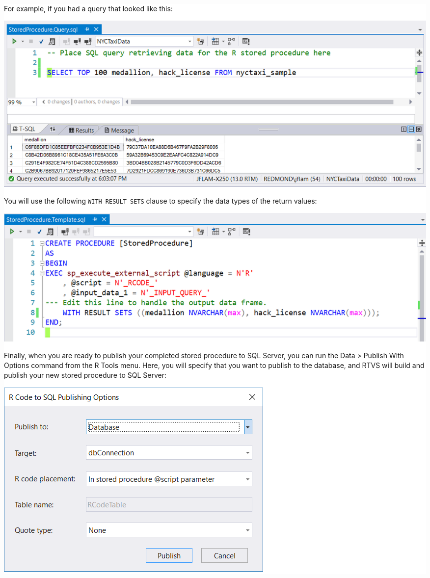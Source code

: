 For example, if you had a query that looked like this:

![Sample SQL Query](media/sql-sample-sql-query.png)

You will use the following `WITH RESULT SETS` clause to specify the data types of the return values:

![Template File With Result Sets Clause](media/sql-template-with-result-sets.png)

Finally, when you are ready to publish your completed stored procedure to SQL Server, you can run the Data > Publish With Options command from the R Tools menu. Here, you will specify that you want to publish to the database, and RTVS will build and publish your new stored procedure to SQL Server:

![Publish Stored Procedure](media/sql-publish-with-options.png)
